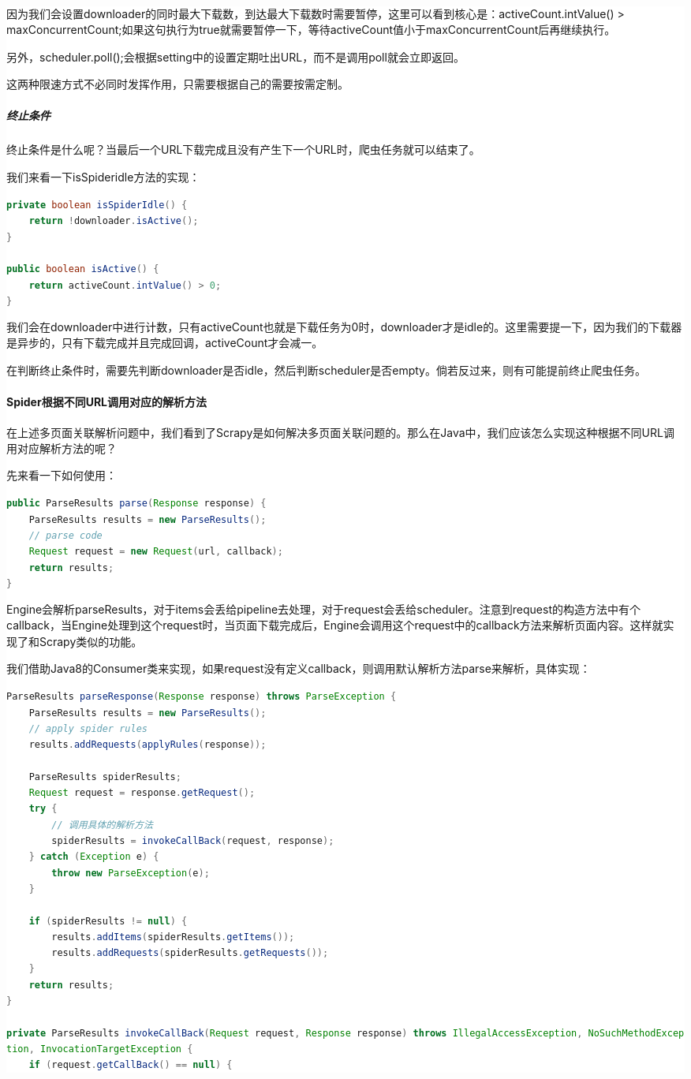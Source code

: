 因为我们会设置downloader的同时最大下载数，到达最大下载数时需要暂停，这里可以看到核心是：activeCount.intValue() > maxConcurrentCount;如果这句执行为true就需要暂停一下，等待activeCount值小于maxConcurrentCount后再继续执行。

另外，scheduler.poll();会根据setting中的设置定期吐出URL，而不是调用poll就会立即返回。

这两种限速方式不必同时发挥作用，只需要根据自己的需要按需定制。

##### 终止条件
终止条件是什么呢？当最后一个URL下载完成且没有产生下一个URL时，爬虫任务就可以结束了。

我们来看一下isSpideridle方法的实现：

```Java
private boolean isSpiderIdle() {
    return !downloader.isActive();
}

public boolean isActive() {
    return activeCount.intValue() > 0;
}
```
我们会在downloader中进行计数，只有activeCount也就是下载任务为0时，downloader才是idle的。这里需要提一下，因为我们的下载器是异步的，只有下载完成并且完成回调，activeCount才会减一。

在判断终止条件时，需要先判断downloader是否idle，然后判断scheduler是否empty。倘若反过来，则有可能提前终止爬虫任务。

#### Spider根据不同URL调用对应的解析方法
在上述多页面关联解析问题中，我们看到了Scrapy是如何解决多页面关联问题的。那么在Java中，我们应该怎么实现这种根据不同URL调用对应解析方法的呢？

先来看一下如何使用：

```Java
public ParseResults parse(Response response) {
    ParseResults results = new ParseResults();
    // parse code
    Request request = new Request(url, callback);
    return results;
}
```
Engine会解析parseResults，对于items会丢给pipeline去处理，对于request会丢给scheduler。注意到request的构造方法中有个callback，当Engine处理到这个request时，当页面下载完成后，Engine会调用这个request中的callback方法来解析页面内容。这样就实现了和Scrapy类似的功能。

我们借助Java8的Consumer类来实现，如果request没有定义callback，则调用默认解析方法parse来解析，具体实现：

```Java
ParseResults parseResponse(Response response) throws ParseException {
    ParseResults results = new ParseResults();
    // apply spider rules
    results.addRequests(applyRules(response));

    ParseResults spiderResults;
    Request request = response.getRequest();
    try {
        // 调用具体的解析方法
        spiderResults = invokeCallBack(request, response);
    } catch (Exception e) {
        throw new ParseException(e);
    }

    if (spiderResults != null) {
        results.addItems(spiderResults.getItems());
        results.addRequests(spiderResults.getRequests());
    }
    return results;
}

private ParseResults invokeCallBack(Request request, Response response) throws IllegalAccessException, NoSuchMethodException, InvocationTargetException {
    if (request.getCallBack() == null) {
```